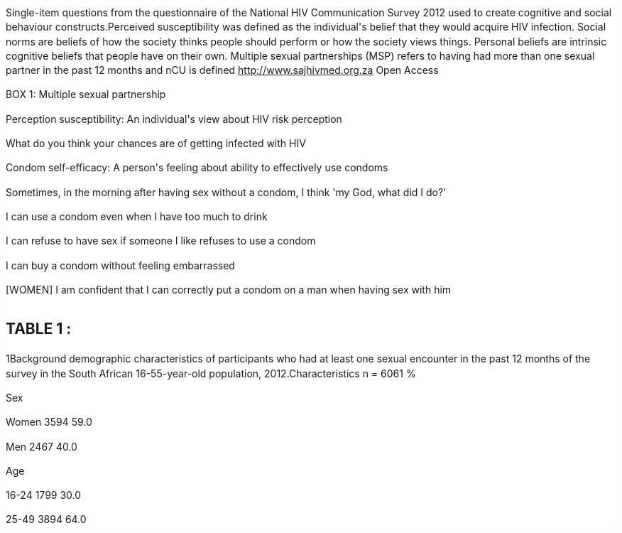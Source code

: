 
Single-item questions from the questionnaire of the National HIV Communication Survey 2012 used to create cognitive and social behaviour constructs.Perceived susceptibility was defined as the individual's 
belief that they would acquire HIV infection. Social norms 
are beliefs of how the society thinks people should perform 
or how the society views things. Personal beliefs are intrinsic 
cognitive beliefs that people have on their own. Multiple 
sexual partnerships (MSP) refers to having had more than 
one sexual partner in the past 12 months and nCU is defined 
http://www.sajhivmed.org.za 
Open Access 

BOX 1: Multiple sexual partnership 

Perception susceptibility: An individual's view about HIV risk perception 

What do you think your chances are of getting infected with HIV 

Condom self-efficacy: A person's feeling about ability to effectively use condoms 

Sometimes, in the morning after having sex without a condom, I think 'my God, what did I do?' 

I can use a condom even when I have too much to drink 

I can refuse to have sex if someone I like refuses to use a condom 

I can buy a condom without feeling embarrassed 

[WOMEN] I am confident that I can correctly put a condom on a man when having sex with him 



## TABLE 1 :
1Background demographic characteristics of participants who had at least one sexual encounter in the past 12 months of the survey in the South African 16-55-year-old population, 2012.Characteristics 
n = 6061 
% 

Sex 

Women 
3594 
59.0 

Men 
2467 
40.0 

Age 

16-24 
1799 
30.0 

25-49 
3894 
64.0 
